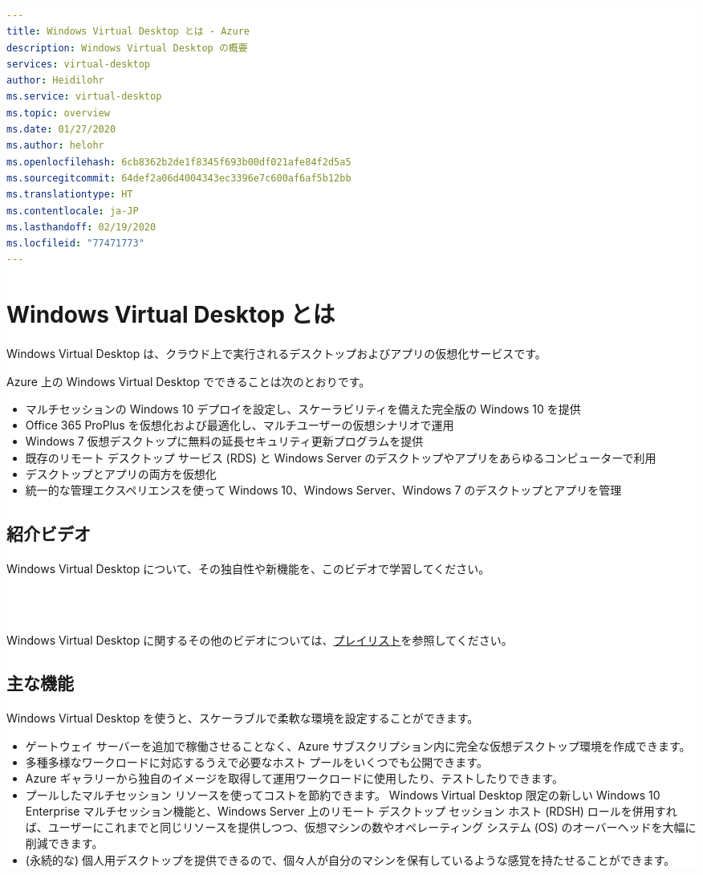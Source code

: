 ```yaml
---
title: Windows Virtual Desktop とは - Azure
description: Windows Virtual Desktop の概要
services: virtual-desktop
author: Heidilohr
ms.service: virtual-desktop
ms.topic: overview
ms.date: 01/27/2020
ms.author: helohr
ms.openlocfilehash: 6cb8362b2de1f8345f693b00df021afe84f2d5a5
ms.sourcegitcommit: 64def2a06d4004343ec3396e7c600af6af5b12bb
ms.translationtype: HT
ms.contentlocale: ja-JP
ms.lasthandoff: 02/19/2020
ms.locfileid: "77471773"
---
```

# <a name="what-is-windows-virtual-desktop"></a>Windows Virtual Desktop とは 

Windows Virtual Desktop は、クラウド上で実行されるデスクトップおよびアプリの仮想化サービスです。

Azure 上の Windows Virtual Desktop でできることは次のとおりです。

* マルチセッションの Windows 10 デプロイを設定し、スケーラビリティを備えた完全版の Windows 10 を提供
* Office 365 ProPlus を仮想化および最適化し、マルチユーザーの仮想シナリオで運用
* Windows 7 仮想デスクトップに無料の延長セキュリティ更新プログラムを提供
* 既存のリモート デスクトップ サービス (RDS) と Windows Server のデスクトップやアプリをあらゆるコンピューターで利用
* デスクトップとアプリの両方を仮想化
* 統一的な管理エクスペリエンスを使って Windows 10、Windows Server、Windows 7 のデスクトップとアプリを管理

## <a name="introductory-video"></a>紹介ビデオ

Windows Virtual Desktop について、その独自性や新機能を、このビデオで学習してください。

<br></br><iframe src="https://www.youtube.com/embed/NQFtI3JLtaU" width="640" height="320" allowFullScreen="true" frameBorder="0"></iframe>

Windows Virtual Desktop に関するその他のビデオについては、[プレイリスト](https://www.youtube.com/watch?v=NQFtI3JLtaU&list=PLXtHYVsvn_b8KAKw44YUpghpD6lg-EHev)を参照してください。

## <a name="key-capabilities"></a>主な機能

Windows Virtual Desktop を使うと、スケーラブルで柔軟な環境を設定することができます。

* ゲートウェイ サーバーを追加で稼働させることなく、Azure サブスクリプション内に完全な仮想デスクトップ環境を作成できます。
* 多種多様なワークロードに対応するうえで必要なホスト プールをいくつでも公開できます。
* Azure ギャラリーから独自のイメージを取得して運用ワークロードに使用したり、テストしたりできます。
* プールしたマルチセッション リソースを使ってコストを節約できます。 Windows Virtual Desktop 限定の新しい Windows 10 Enterprise マルチセッション機能と、Windows Server 上のリモート デスクトップ セッション ホスト (RDSH) ロールを併用すれば、ユーザーにこれまでと同じリソースを提供しつつ、仮想マシンの数やオペレーティング システム (OS) のオーバーヘッドを大幅に削減できます。
* (永続的な) 個人用デスクトップを提供できるので、個々人が自分のマシンを保有しているような感覚を持たせることができます。
